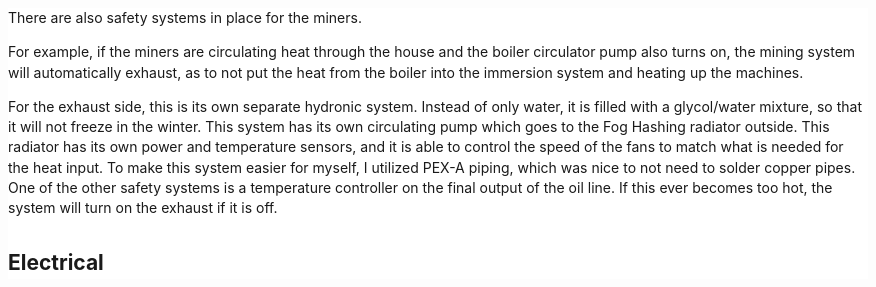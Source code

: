 There are also safety systems in place for the miners.  

For example, if the miners are circulating heat through the house and the boiler circulator pump also turns on, the mining system will automatically exhaust, as to not put the heat from the boiler into the immersion system and heating up the machines.   

For the exhaust side, this is its own separate hydronic system.  Instead of only water, it is filled with a glycol/water mixture, so that it will not freeze in the winter.  This system has its own circulating pump which goes to the Fog Hashing radiator outside.  This radiator has its own power and temperature sensors, and it is able to control the speed of the fans to match what is needed for the heat input.  To make this system easier for myself, I utilized PEX-A piping, which was nice to not need to solder copper pipes.  One of the other safety systems is a temperature controller on the final output of the oil line.  If this ever becomes too hot, the system will turn on the exhaust if it is off.  

## Electrical
